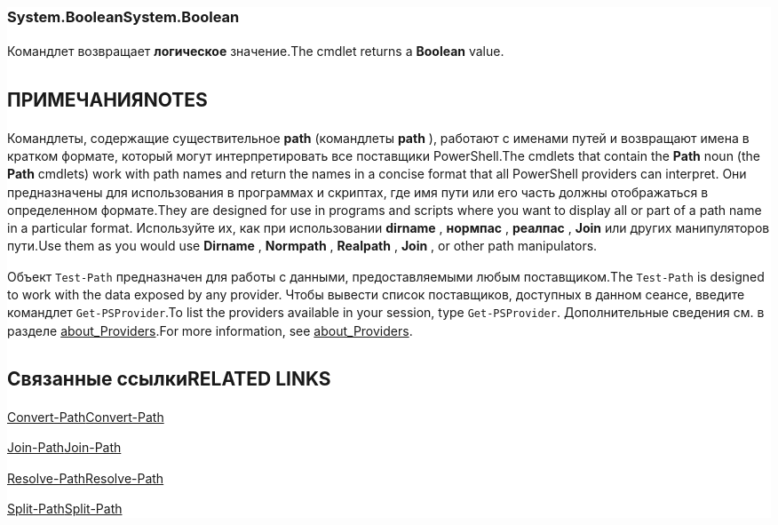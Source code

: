 ### <span data-ttu-id="e9643-209">System.Boolean</span><span class="sxs-lookup"><span data-stu-id="e9643-209">System.Boolean</span></span>

<span data-ttu-id="e9643-210">Командлет возвращает **логическое** значение.</span><span class="sxs-lookup"><span data-stu-id="e9643-210">The cmdlet returns a **Boolean** value.</span></span>

## <span data-ttu-id="e9643-211">ПРИМЕЧАНИЯ</span><span class="sxs-lookup"><span data-stu-id="e9643-211">NOTES</span></span>

<span data-ttu-id="e9643-212">Командлеты, содержащие существительное **path** (командлеты **path** ), работают с именами путей и возвращают имена в кратком формате, который могут интерпретировать все поставщики PowerShell.</span><span class="sxs-lookup"><span data-stu-id="e9643-212">The cmdlets that contain the **Path** noun (the **Path** cmdlets) work with path names and return the names in a concise format that all PowerShell providers can interpret.</span></span> <span data-ttu-id="e9643-213">Они предназначены для использования в программах и скриптах, где имя пути или его часть должны отображаться в определенном формате.</span><span class="sxs-lookup"><span data-stu-id="e9643-213">They are designed for use in programs and scripts where you want to display all or part of a path name in a particular format.</span></span>
<span data-ttu-id="e9643-214">Используйте их, как при использовании **dirname** , **нормпас** , **реалпас** , **Join** или других манипуляторов пути.</span><span class="sxs-lookup"><span data-stu-id="e9643-214">Use them as you would use **Dirname** , **Normpath** , **Realpath** , **Join** , or other path manipulators.</span></span>

<span data-ttu-id="e9643-215">Объект `Test-Path` предназначен для работы с данными, предоставляемыми любым поставщиком.</span><span class="sxs-lookup"><span data-stu-id="e9643-215">The `Test-Path` is designed to work with the data exposed by any provider.</span></span> <span data-ttu-id="e9643-216">Чтобы вывести список поставщиков, доступных в данном сеансе, введите командлет `Get-PSProvider`.</span><span class="sxs-lookup"><span data-stu-id="e9643-216">To list the providers available in your session, type `Get-PSProvider`.</span></span> <span data-ttu-id="e9643-217">Дополнительные сведения см. в разделе [about_Providers](../Microsoft.PowerShell.Core/About/about_Providers.md).</span><span class="sxs-lookup"><span data-stu-id="e9643-217">For more information, see [about_Providers](../Microsoft.PowerShell.Core/About/about_Providers.md).</span></span>

## <span data-ttu-id="e9643-218">Связанные ссылки</span><span class="sxs-lookup"><span data-stu-id="e9643-218">RELATED LINKS</span></span>

[<span data-ttu-id="e9643-219">Convert-Path</span><span class="sxs-lookup"><span data-stu-id="e9643-219">Convert-Path</span></span>](Convert-Path.md)

[<span data-ttu-id="e9643-220">Join-Path</span><span class="sxs-lookup"><span data-stu-id="e9643-220">Join-Path</span></span>](Join-Path.md)

[<span data-ttu-id="e9643-221">Resolve-Path</span><span class="sxs-lookup"><span data-stu-id="e9643-221">Resolve-Path</span></span>](Resolve-Path.md)

[<span data-ttu-id="e9643-222">Split-Path</span><span class="sxs-lookup"><span data-stu-id="e9643-222">Split-Path</span></span>](Split-Path.md)
